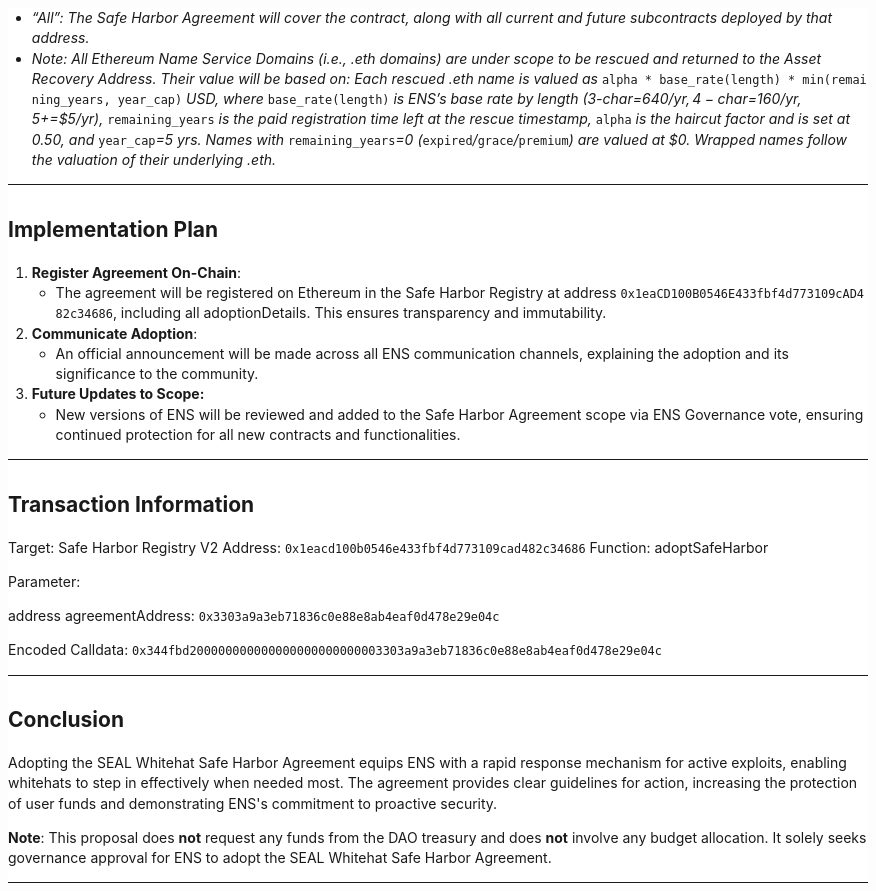 * *“All”: The Safe Harbor Agreement will cover the contract, along with all current and future subcontracts deployed by that address.*
* *Note: All Ethereum Name Service Domains (i.e., .eth domains) are under scope to be rescued and returned to the Asset Recovery Address. Their value will be based on: Each rescued .eth name is valued as* `alpha * base_rate(length) * min(remaining_years, year_cap)` *USD, where* `base_rate(length)` *is ENS’s base rate by length (3-char=$640/yr, 4-char=$160/yr, 5+=$5/yr),* `remaining_years` *is the paid registration time left at the rescue timestamp,* `alpha` *is the haircut factor and is set at 0.50, and* `year_cap`*=5 yrs. Names with* `remaining_years`*=0 (*`expired`*/*`grace`*/*`premium`*) are valued at $0. Wrapped names follow the valuation of their underlying .eth.*

***

## **Implementation Plan**

1. **Register Agreement On-Chain**:
   * The agreement will be registered on Ethereum in the Safe Harbor Registry at address `0x1eaCD100B0546E433fbf4d773109cAD482c34686`, including all adoptionDetails. This ensures transparency and immutability.
2. **Communicate Adoption**:
   * An official announcement will be made across all ENS communication channels, explaining the adoption and its significance to the community.
3. **Future Updates to Scope:**
   * New versions of ENS will be reviewed and added to the Safe Harbor Agreement scope via ENS Governance vote, ensuring continued protection for all new contracts and functionalities.

***

## **Transaction Information**

Target: Safe Harbor Registry V2
Address: `0x1eacd100b0546e433fbf4d773109cad482c34686`
Function: adoptSafeHarbor

Parameter:

address agreementAddress: `0x3303a9a3eb71836c0e88e8ab4eaf0d478e29e04c`

Encoded Calldata: `0x344fbd200000000000000000000000003303a9a3eb71836c0e88e8ab4eaf0d478e29e04c`

***

## **Conclusion**

Adopting the SEAL Whitehat Safe Harbor Agreement equips ENS with a rapid response mechanism for active exploits, enabling whitehats to step in effectively when needed most. The agreement provides clear guidelines for action, increasing the protection of user funds and demonstrating ENS's commitment to proactive security.

**Note**: This proposal does **not** request any funds from the DAO treasury and does **not** involve any budget allocation. It solely seeks governance approval for ENS to adopt the SEAL Whitehat Safe Harbor Agreement.

***
